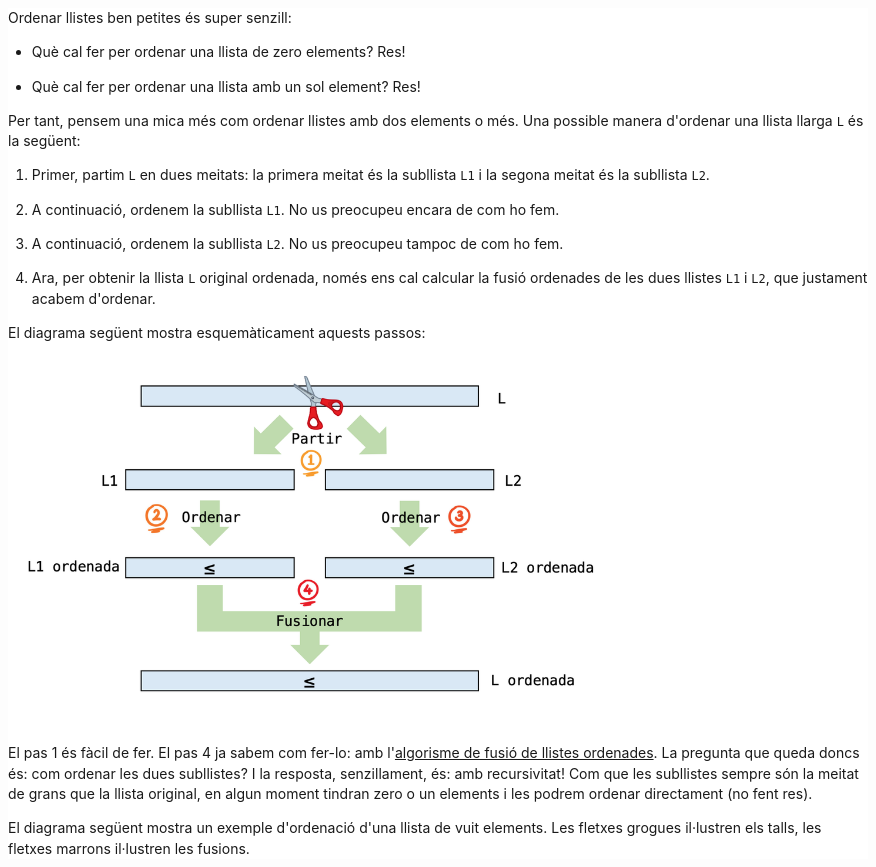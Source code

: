 Ordenar llistes ben petites és super senzill:

- Què cal fer per ordenar una llista de zero elements? Res!

- Què cal fer per ordenar una llista amb un sol element? Res!

Per tant, pensem una mica més com ordenar llistes amb dos elements o més. Una possible manera d'ordenar una llista llarga `L` és la següent:

1. Primer, partim `L` en dues meitats: la primera meitat és la subllista `L1` i la segona meitat és la subllista `L2`.

2. A continuació, ordenem la subllista `L1`. No us preocupeu encara de com ho fem.

3. A continuació, ordenem la subllista `L2`. No us preocupeu tampoc de com ho fem.

4. Ara, per obtenir la llista `L` original ordenada, només ens cal calcular la fusió ordenades de les dues llistes `L1` i `L2`, que justament acabem d'ordenar.

El diagrama següent mostra esquemàticament aquests passos:

<img src='./mergesort1.png' style='height: 46ex; margin-top: 2ex;'/>

El pas 1 és fàcil de fer. El pas 4 ja sabem com fer-lo: amb l'[algorisme de fusió de llistes ordenades](fusio-llistes-ordenades.html). La pregunta que queda doncs és: com ordenar les dues subllistes? I la resposta, senzillament, és: amb recursivitat! Com que les subllistes sempre són la meitat de grans que la llista original, en algun moment tindran zero o un elements i les podrem ordenar directament (no fent res).

El diagrama següent mostra un exemple d'ordenació d'una llista de vuit elements. Les fletxes grogues il·lustren  els talls, les fletxes marrons il·lustren les fusions.
